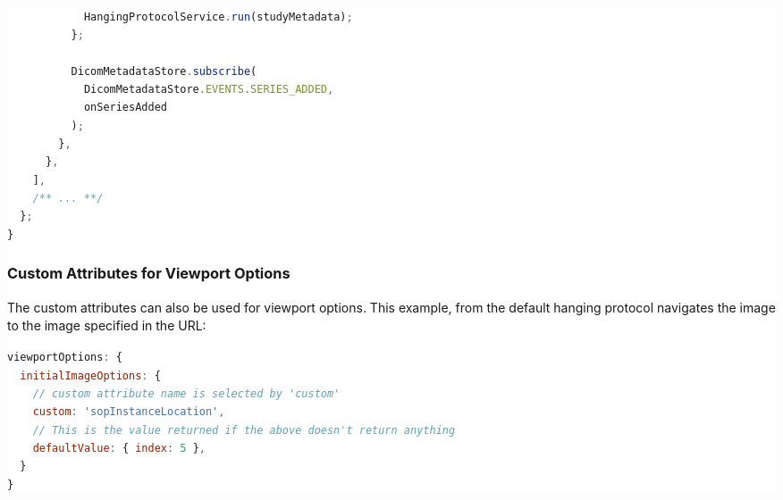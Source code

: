 ```js
            HangingProtocolService.run(studyMetadata);
          };

          DicomMetadataStore.subscribe(
            DicomMetadataStore.EVENTS.SERIES_ADDED,
            onSeriesAdded
          );
        },
      },
    ],
    /** ... **/
  };
}
```

### Custom Attributes for Viewport Options

The custom attributes can also be used for viewport options.  This example,
from the default hanging protocol navigates the image to the image
specified in the URL:

```javascript
viewportOptions: {
  initialImageOptions: {
    // custom attribute name is selected by 'custom'
    custom: 'sopInstanceLocation',
    // This is the value returned if the above doesn't return anything
    defaultValue: { index: 5 },
  }
}
```
